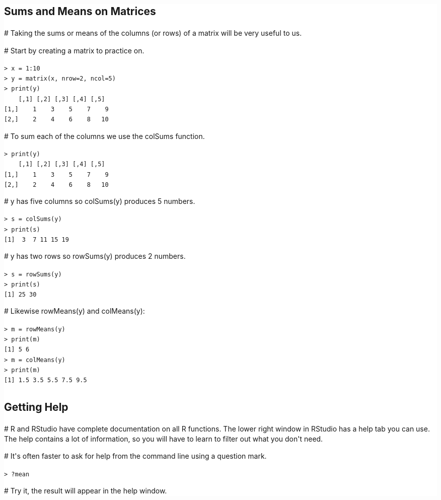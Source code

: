## Sums and Means on Matrices

\# Taking the sums or means of the columns (or rows) of a matrix will be very useful to us.

\# Start by creating a matrix to practice on.

```plaintext
> x = 1:10
> y = matrix(x, nrow=2, ncol=5)
> print(y)
    [,1] [,2] [,3] [,4] [,5]
[1,]    1    3    5    7    9
[2,]    2    4    6    8   10
```

\# To sum each of the columns we use the colSums function. 

```plaintext
> print(y)
    [,1] [,2] [,3] [,4] [,5]
[1,]    1    3    5    7    9
[2,]    2    4    6    8   10
```

\# y has five columns so colSums(y) produces 5 numbers.

```plaintext
> s = colSums(y)
> print(s)
[1]  3  7 11 15 19
```

\# y has two rows so rowSums(y) produces 2 numbers.

```plaintext
> s = rowSums(y)
> print(s)
[1] 25 30
```

\# Likewise rowMeans(y) and colMeans(y):

```plaintext
> m = rowMeans(y)
> print(m)
[1] 5 6
> m = colMeans(y)
> print(m)
[1] 1.5 3.5 5.5 7.5 9.5
```

## Getting Help

\# R and RStudio have complete documentation on all R functions. The lower right window in RStudio has a help tab you can use. The help contains a lot of information, so you will have to learn to filter out what you don't need.

\# It's often faster to ask for help from the command line using a question mark.

```plaintext
> ?mean
```

\# Try it, the result will appear in the help window.
